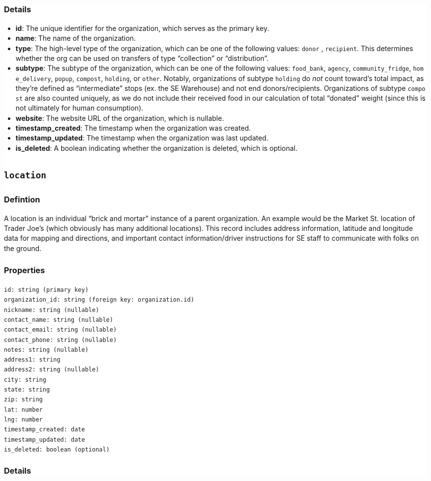 ### Details

- **id**: The unique identifier for the organization, which serves as the primary key.
- **name**: The name of the organization.
- **type**: The high-level type of the organization, which can be one of the following values: `donor` , `recipient`. This determines whether the org can be used on transfers of type “collection” or “distribution”.
- **subtype**: The subtype of the organization, which can be one of the following values: `food_bank`, `agency`, `community_fridge`, `home_delivery`, `popup`, `compost`, `holding`, or `other`. Notably, organizations of subtype `holding` do *not* count toward’s total impact, as they’re defined as “intermediate” stops (ex. the SE Warehouse) and not end donors/recipients. Organizations of subtype `compost` are also counted uniquely, as we do not include their received food in our calculation of total “donated” weight (since this is not ultimately for human consumption).
- **website**: The website URL of the organization, which is nullable.
- **timestamp_created**: The timestamp when the organization was created.
- **timestamp_updated**: The timestamp when the organization was last updated.
- **is_deleted**: A boolean indicating whether the organization is deleted, which is optional.

## `location`

### Defintion

A location is an individual “brick and mortar” instance of a parent organization. An example would be the Market St. location of Trader Joe’s (which obviously has many additional locations). This record includes address information, latitude and longitude data for mapping and directions, and important contact information/driver instructions for SE staff to communicate with folks on the ground.

### Properties

```
id: string (primary key)
organization_id: string (foreign key: organization.id)
nickname: string (nullable)
contact_name: string (nullable)
contact_email: string (nullable)
contact_phone: string (nullable)
notes: string (nullable)
address1: string
address2: string (nullable)
city: string
state: string
zip: string
lat: number
lng: number
timestamp_created: date
timestamp_updated: date
is_deleted: boolean (optional)
```

### Details
